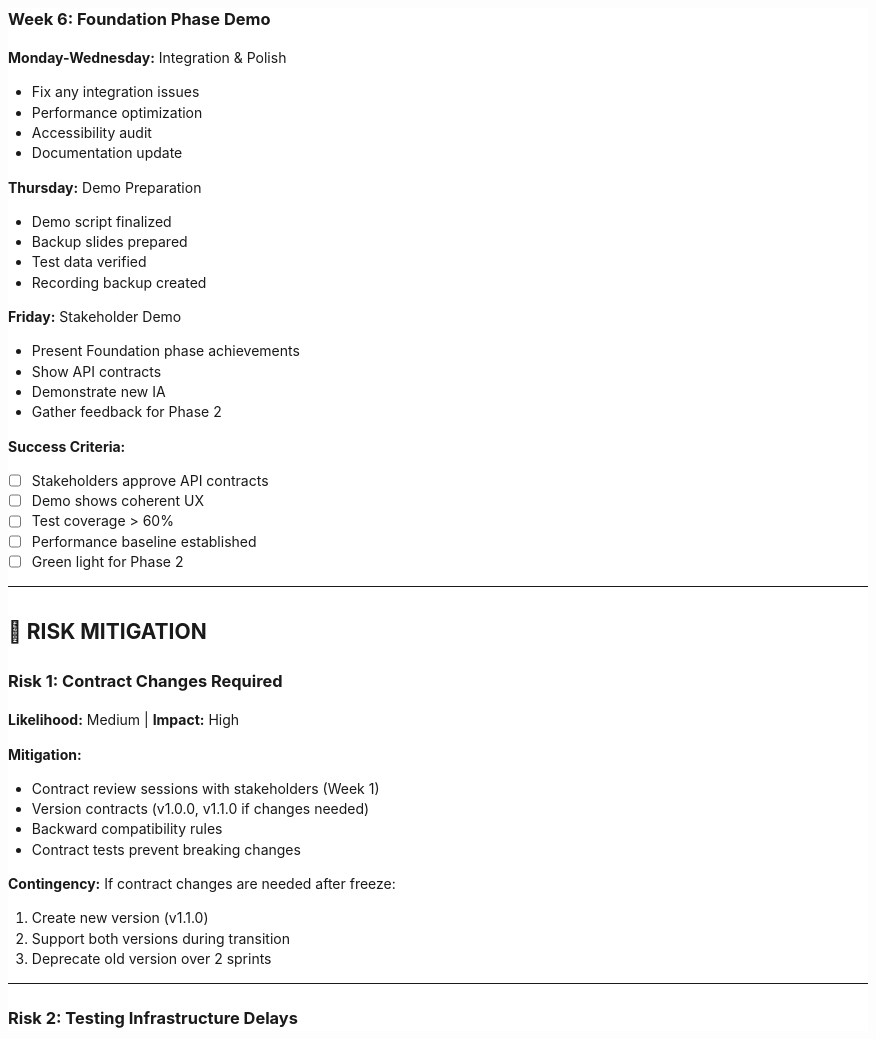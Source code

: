 ### Week 6: Foundation Phase Demo

**Monday-Wednesday:** Integration & Polish

- Fix any integration issues
- Performance optimization
- Accessibility audit
- Documentation update

**Thursday:** Demo Preparation

- Demo script finalized
- Backup slides prepared
- Test data verified
- Recording backup created

**Friday:** Stakeholder Demo

- Present Foundation phase achievements
- Show API contracts
- Demonstrate new IA
- Gather feedback for Phase 2

**Success Criteria:**

- [ ] Stakeholders approve API contracts
- [ ] Demo shows coherent UX
- [ ] Test coverage > 60%
- [ ] Performance baseline established
- [ ] Green light for Phase 2

---

## 🚨 **RISK MITIGATION**

### Risk 1: Contract Changes Required

**Likelihood:** Medium | **Impact:** High

**Mitigation:**

- Contract review sessions with stakeholders (Week 1)
- Version contracts (v1.0.0, v1.1.0 if changes needed)
- Backward compatibility rules
- Contract tests prevent breaking changes

**Contingency:** If contract changes are needed after freeze:

1. Create new version (v1.1.0)
2. Support both versions during transition
3. Deprecate old version over 2 sprints

---

### Risk 2: Testing Infrastructure Delays
